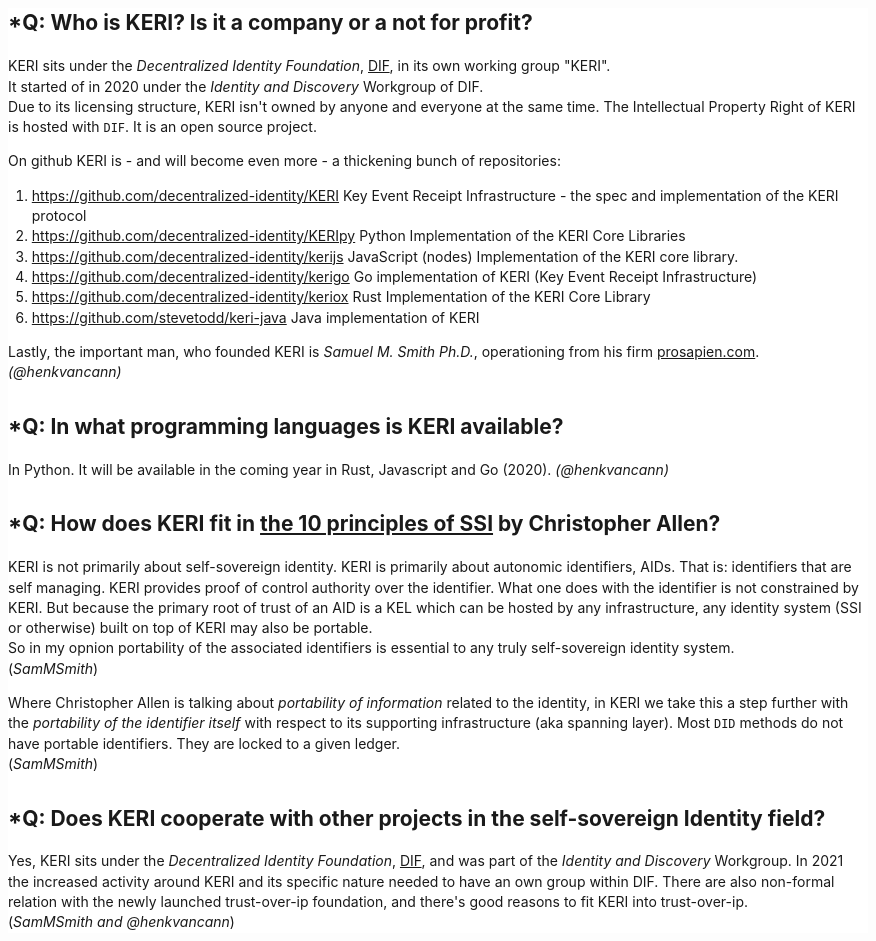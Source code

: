 
## *Q: Who is KERI? Is it a company or a not for profit?
KERI sits under the *Decentralized Identity Foundation*, [DIF](https://identity.foundation), in its own working group "KERI".\
It started of in 2020 under the *Identity and Discovery* Workgroup of DIF.\
Due to its licensing structure, KERI isn't owned by anyone and everyone at the same time. The Intellectual Property Right of KERI is hosted with `DIF`. It is an open source project.

On github KERI is - and will become even more - a thickening bunch of repositories:
 1. https://github.com/decentralized-identity/KERI   Key Event Receipt Infrastructure - the spec and implementation of the KERI protocol
 2. https://github.com/decentralized-identity/KERIpy  Python Implementation of the KERI Core Libraries
 3. https://github.com/decentralized-identity/kerijs  JavaScript (nodes) Implementation of the KERI core library.
 4. https://github.com/decentralized-identity/kerigo  Go implementation of KERI (Key Event Receipt Infrastructure)
 5. https://github.com/decentralized-identity/keriox  Rust Implementation of the KERI Core Library
 6. https://github.com/stevetodd/keri-java  Java implementation of KERI

 Lastly, the important man, who founded KERI is *Samuel M. Smith Ph.D.*, operationing from his firm [prosapien.com](https://www.prosapien.com).
 _(@henkvancann)_

## *Q: In what programming languages is KERI available?
In Python. It will be available in the coming year in Rust, Javascript and Go (2020).
_(@henkvancann)_

## *Q: How does KERI fit in [the 10 principles of SSI](https://medium.com/metadium/self-sovereign-identity-principle-6-portability-4a7105dd0381) by Christopher Allen?
KERI is not primarily about self-sovereign identity. KERI is primarily about autonomic identifiers, AIDs. That is: identifiers that are self managing. KERI provides proof of control authority over the identifier. What one does with the identifier is not constrained by KERI. But because the primary root of trust of an AID is a KEL which can be hosted by any infrastructure, any identity system (SSI or otherwise) built on top of KERI may also be portable.\
So in my opnion portability of the associated identifiers is essential to any truly self-sovereign identity system.\
(_SamMSmith_)

Where Christopher Allen is talking about *portability of information* related to the identity, in KERI we take this a step further with the *portability of the identifier itself* with respect to its supporting infrastructure (aka spanning layer).  Most `DID` methods do not have portable identifiers. They are locked to a given ledger.\
(_SamMSmith_)

## *Q: Does KERI cooperate with other projects in the self-sovereign Identity field?
Yes, KERI sits under the *Decentralized Identity Foundation*, [DIF](https://identity.foundation), and was part of the *Identity and Discovery* Workgroup. In 2021 the increased activity around KERI and its specific nature needed to have an own group within DIF. There are also non-formal relation with the newly launched trust-over-ip foundation, and there's good reasons to fit KERI into trust-over-ip.\
(_SamMSmith and @henkvancann_)
